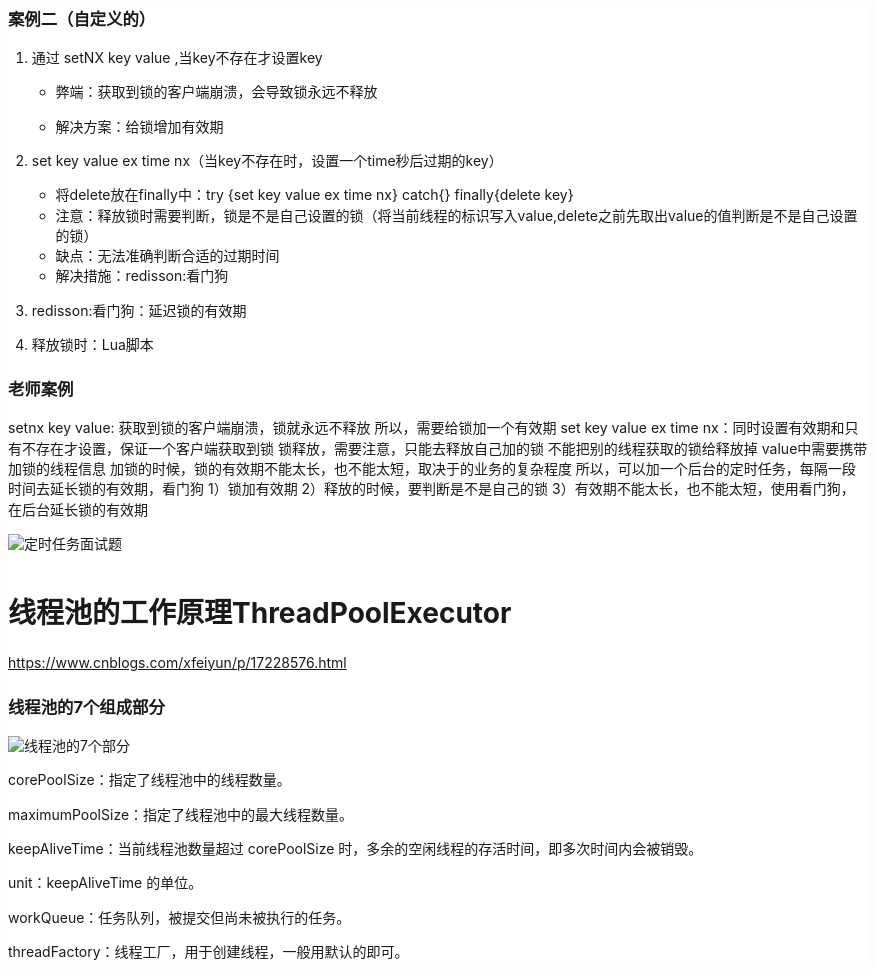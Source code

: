 

### 案例二（自定义的）

1. 通过 setNX key value ,当key不存在才设置key

   - 弊端：获取到锁的客户端崩溃，会导致锁永远不释放

   - 解决方案：给锁增加有效期

2. set key value ex time nx（当key不存在时，设置一个time秒后过期的key）
   - 将delete放在finally中：try {set key value ex time nx} catch{} finally{delete key}
   - 注意：释放锁时需要判断，锁是不是自己设置的锁（将当前线程的标识写入value,delete之前先取出value的值判断是不是自己设置的锁）
   - 缺点：无法准确判断合适的过期时间
   - 解决措施：redisson:看门狗

3. redisson:看门狗：延迟锁的有效期
4. 释放锁时：Lua脚本

### 老师案例

setnx  key  value:  获取到锁的客户端崩溃，锁就永远不释放
所以，需要给锁加一个有效期
set key value ex time nx：同时设置有效期和只有不存在才设置，保证一个客户端获取到锁
锁释放，需要注意，只能去释放自己加的锁 不能把别的线程获取的锁给释放掉
value中需要携带加锁的线程信息
加锁的时候，锁的有效期不能太长，也不能太短，取决于的业务的复杂程度
所以，可以加一个后台的定时任务，每隔一段时间去延长锁的有效期，看门狗
1）锁加有效期
2）释放的时候，要判断是不是自己的锁
3）有效期不能太长，也不能太短，使用看门狗，在后台延长锁的有效期

![定时任务面试题](https://kaidenpic.oss-cn-qingdao.aliyuncs.com/image-20231207115725084.png)



# 线程池的工作原理**ThreadPoolExecutor**

https://www.cnblogs.com/xfeiyun/p/17228576.html



### 线程池的7个组成部分

![线程池的7个部分](https://kaidenpic.oss-cn-qingdao.aliyuncs.com/image-20231214142521987.png)

corePoolSize：指定了线程池中的线程数量。

maximumPoolSize：指定了线程池中的最大线程数量。

keepAliveTime：当前线程池数量超过 corePoolSize 时，多余的空闲线程的存活时间，即多次时间内会被销毁。

unit：keepAliveTime 的单位。

workQueue：任务队列，被提交但尚未被执行的任务。

threadFactory：线程工厂，用于创建线程，一般用默认的即可。
